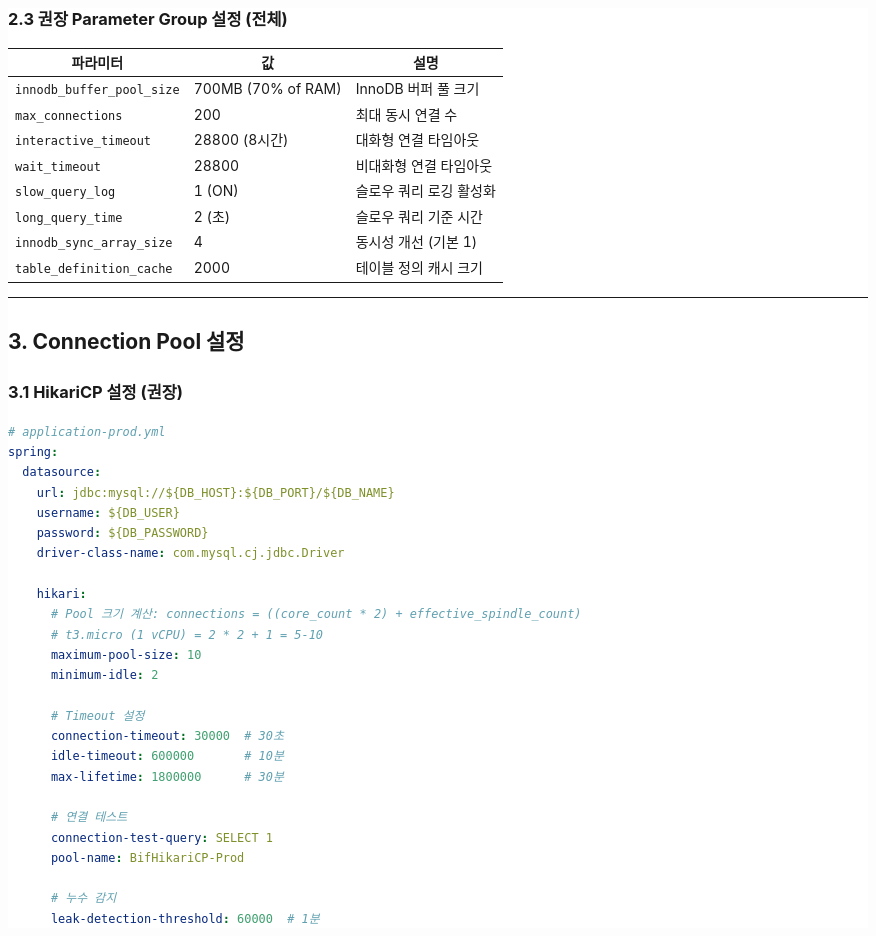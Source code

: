 ### 2.3 권장 Parameter Group 설정 (전체)

| 파라미터 | 값 | 설명 |
|---------|-----|------|
| `innodb_buffer_pool_size` | 700MB (70% of RAM) | InnoDB 버퍼 풀 크기 |
| `max_connections` | 200 | 최대 동시 연결 수 |
| `interactive_timeout` | 28800 (8시간) | 대화형 연결 타임아웃 |
| `wait_timeout` | 28800 | 비대화형 연결 타임아웃 |
| `slow_query_log` | 1 (ON) | 슬로우 쿼리 로깅 활성화 |
| `long_query_time` | 2 (초) | 슬로우 쿼리 기준 시간 |
| `innodb_sync_array_size` | 4 | 동시성 개선 (기본 1) |
| `table_definition_cache` | 2000 | 테이블 정의 캐시 크기 |

---

## 3. Connection Pool 설정

### 3.1 HikariCP 설정 (권장)

```yaml
# application-prod.yml
spring:
  datasource:
    url: jdbc:mysql://${DB_HOST}:${DB_PORT}/${DB_NAME}
    username: ${DB_USER}
    password: ${DB_PASSWORD}
    driver-class-name: com.mysql.cj.jdbc.Driver

    hikari:
      # Pool 크기 계산: connections = ((core_count * 2) + effective_spindle_count)
      # t3.micro (1 vCPU) = 2 * 2 + 1 = 5-10
      maximum-pool-size: 10
      minimum-idle: 2

      # Timeout 설정
      connection-timeout: 30000  # 30초
      idle-timeout: 600000       # 10분
      max-lifetime: 1800000      # 30분

      # 연결 테스트
      connection-test-query: SELECT 1
      pool-name: BifHikariCP-Prod

      # 누수 감지
      leak-detection-threshold: 60000  # 1분
```
